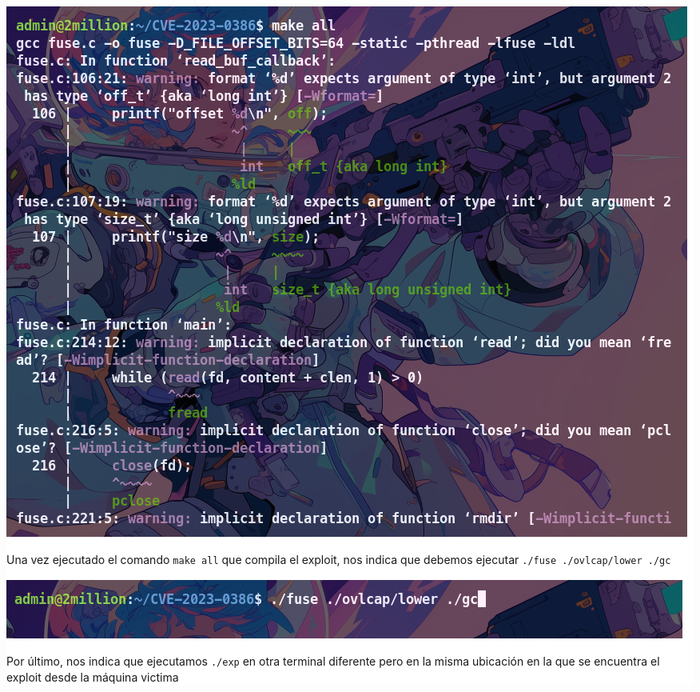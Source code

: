 ![TwoMillion yw4rf](tm-55.png)

Una vez ejecutado el comando `make all` que compila el exploit, nos indica que debemos ejecutar `./fuse ./ovlcap/lower ./gc `

![TwoMillion yw4rf](tm-56.png)

Por último, nos indica que ejecutamos `./exp` en otra terminal diferente pero en la misma ubicación en la que se encuentra el exploit desde la máquina victima
